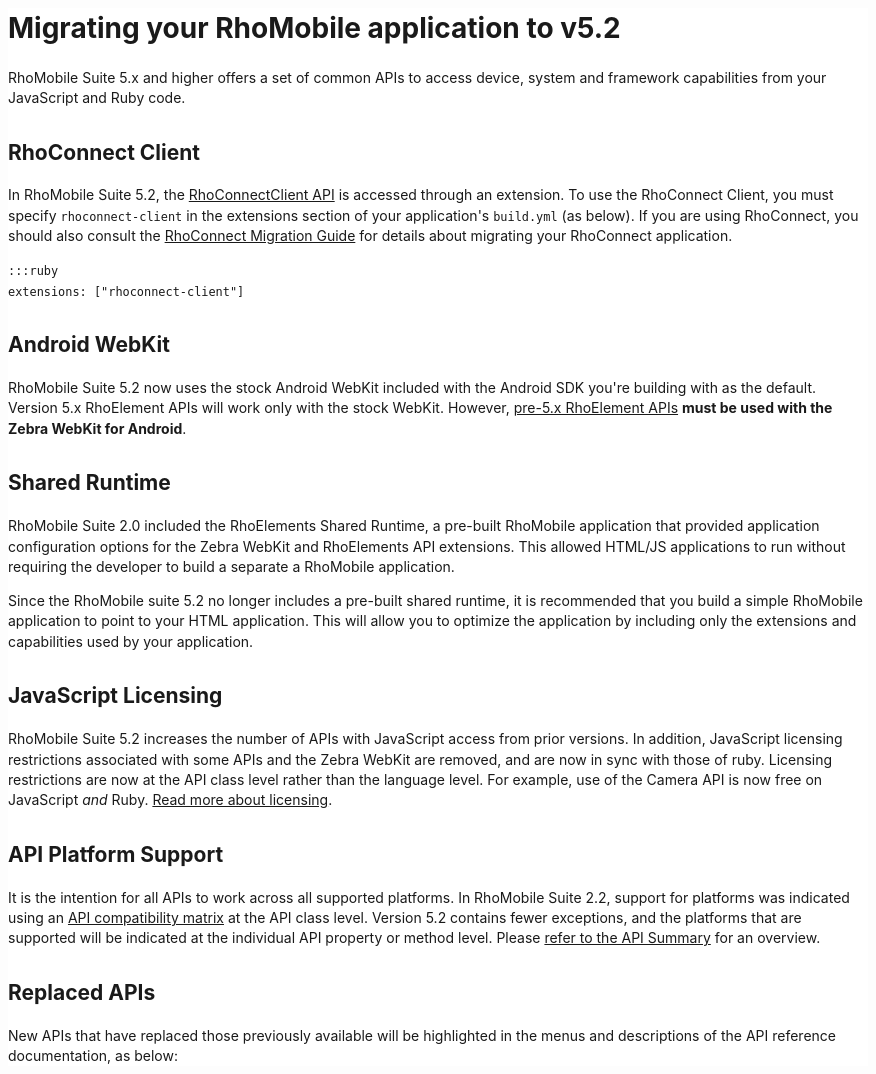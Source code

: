 # Migrating your RhoMobile application to v5.2

RhoMobile Suite 5.x and higher offers a set of common APIs to access device, system and framework capabilities from your JavaScript and Ruby code. 


## RhoConnect Client
In RhoMobile Suite 5.2, the [RhoConnectClient API](../api/rhoconnectclient) is accessed through an extension. To use the RhoConnect Client, you must specify `rhoconnect-client` in the extensions section of your application's `build.yml` (as below). If you are using RhoConnect, you should also consult the [RhoConnect Migration Guide](../rhoconnect/migration) for details about migrating your RhoConnect application.

	:::ruby
	extensions: ["rhoconnect-client"]

## Android WebKit
RhoMobile Suite 5.2 now uses the stock Android WebKit included with the Android SDK you're building with as the default. Version 5.x RhoElement APIs will work only with the stock WebKit. However, [pre-5.x RhoElement APIs](#using-22-apis) **must be used with the Zebra WebKit for Android**.

## Shared Runtime
RhoMobile Suite 2.0 included the RhoElements Shared Runtime, a pre-built RhoMobile application that provided application configuration options for the Zebra WebKit and RhoElements API extensions. This allowed HTML/JS applications to run without requiring the developer to build a separate a RhoMobile application. 

Since the RhoMobile suite 5.2 no longer includes a pre-built shared runtime, it is recommended that you build a simple RhoMobile application to point to your HTML application. This will allow you to optimize the application by including only the extensions and capabilities used by your application.

## JavaScript Licensing
RhoMobile Suite 5.2 increases the number of APIs with JavaScript access from prior versions. In addition, JavaScript licensing restrictions associated with some APIs and the Zebra WebKit are removed, and are now in sync with those of ruby. Licensing restrictions are now at the API class level rather than the language level. For example, use of the Camera API is now free on JavaScript *and* Ruby. [Read more about licensing](licensing).

## API Platform Support
It is the intention for all APIs to work across all supported platforms. In RhoMobile Suite 2.2, support for platforms was indicated using an [API compatibility matrix](../../2.2.0/rhoelements/apicompatibility) at the API class level. Version 5.2 contains fewer exceptions, and the platforms that are supported will be indicated at the individual API property or method level. Please [refer to the API Summary](apisummary) for an overview.

## Replaced APIs
New APIs that have replaced those previously available will be highlighted in the menus and descriptions of the API reference documentation, as below: 
